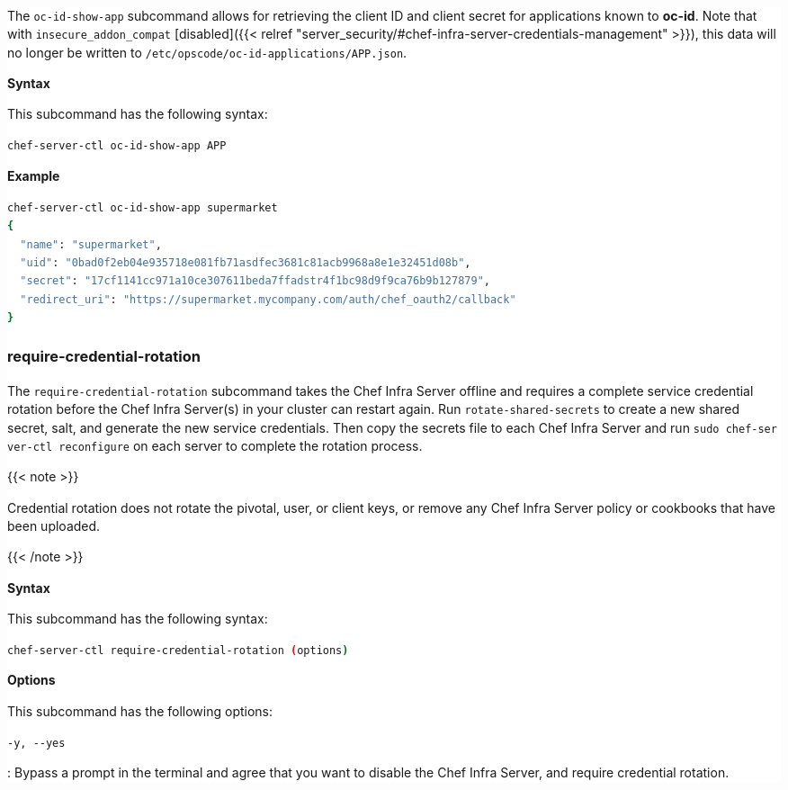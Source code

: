 The `oc-id-show-app` subcommand allows for retrieving the client ID and
client secret for applications known to **oc-id**. Note that with
`insecure_addon_compat` [disabled]({{< relref "server_security/#chef-infra-server-credentials-management" >}}),
this data will no longer be written to `/etc/opscode/oc-id-applications/APP.json`.

**Syntax**

This subcommand has the following syntax:

```bash
chef-server-ctl oc-id-show-app APP
```

**Example**

```bash
chef-server-ctl oc-id-show-app supermarket
{
  "name": "supermarket",
  "uid": "0bad0f2eb04e935718e081fb71asdfec3681c81acb9968a8e1e32451d08b",
  "secret": "17cf1141cc971a10ce307611beda7ffadstr4f1bc98d9f9ca76b9b127879",
  "redirect_uri": "https://supermarket.mycompany.com/auth/chef_oauth2/callback"
}
```

### require-credential-rotation

The `require-credential-rotation` subcommand takes the Chef Infra Server
offline and requires a complete service credential rotation before the
Chef Infra Server(s) in your cluster can restart again. Run
`rotate-shared-secrets` to create a new shared secret, salt, and
generate the new service credentials. Then copy the secrets file to each
Chef Infra Server and run `sudo chef-server-ctl reconfigure` on each
server to complete the rotation process.

{{< note >}}

Credential rotation does not rotate the pivotal, user, or client keys,
or remove any Chef Infra Server policy or cookbooks that have been
uploaded.

{{< /note >}}

**Syntax**

This subcommand has the following syntax:

```bash
chef-server-ctl require-credential-rotation (options)
```

**Options**

This subcommand has the following options:

`-y, --yes`

:   Bypass a prompt in the terminal and agree that you want to disable
    the Chef Infra Server, and require credential rotation.
